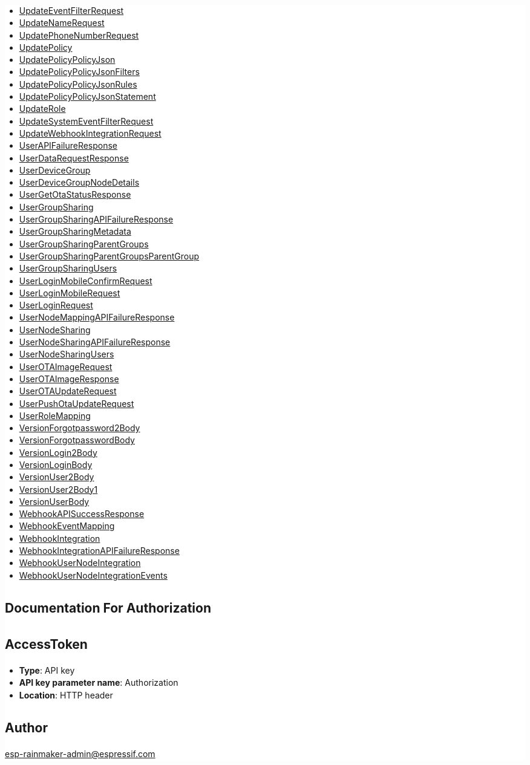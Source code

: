  - [UpdateEventFilterRequest](docs/UpdateEventFilterRequest.md)
 - [UpdateNameRequest](docs/UpdateNameRequest.md)
 - [UpdatePhoneNumberRequest](docs/UpdatePhoneNumberRequest.md)
 - [UpdatePolicy](docs/UpdatePolicy.md)
 - [UpdatePolicyPolicyJson](docs/UpdatePolicyPolicyJson.md)
 - [UpdatePolicyPolicyJsonFilters](docs/UpdatePolicyPolicyJsonFilters.md)
 - [UpdatePolicyPolicyJsonRules](docs/UpdatePolicyPolicyJsonRules.md)
 - [UpdatePolicyPolicyJsonStatement](docs/UpdatePolicyPolicyJsonStatement.md)
 - [UpdateRole](docs/UpdateRole.md)
 - [UpdateSystemEventFilterRequest](docs/UpdateSystemEventFilterRequest.md)
 - [UpdateWebhookIntegrationRequest](docs/UpdateWebhookIntegrationRequest.md)
 - [UserAPIFailureResponse](docs/UserAPIFailureResponse.md)
 - [UserDataRequestResponse](docs/UserDataRequestResponse.md)
 - [UserDeviceGroup](docs/UserDeviceGroup.md)
 - [UserDeviceGroupNodeDetails](docs/UserDeviceGroupNodeDetails.md)
 - [UserGetOtaStatusResponse](docs/UserGetOtaStatusResponse.md)
 - [UserGroupSharing](docs/UserGroupSharing.md)
 - [UserGroupSharingAPIFailureResponse](docs/UserGroupSharingAPIFailureResponse.md)
 - [UserGroupSharingMetadata](docs/UserGroupSharingMetadata.md)
 - [UserGroupSharingParentGroups](docs/UserGroupSharingParentGroups.md)
 - [UserGroupSharingParentGroupsParentGroup](docs/UserGroupSharingParentGroupsParentGroup.md)
 - [UserGroupSharingUsers](docs/UserGroupSharingUsers.md)
 - [UserLoginMobileConfirmRequest](docs/UserLoginMobileConfirmRequest.md)
 - [UserLoginMobileRequest](docs/UserLoginMobileRequest.md)
 - [UserLoginRequest](docs/UserLoginRequest.md)
 - [UserNodeMappingAPIFailureResponse](docs/UserNodeMappingAPIFailureResponse.md)
 - [UserNodeSharing](docs/UserNodeSharing.md)
 - [UserNodeSharingAPIFailureResponse](docs/UserNodeSharingAPIFailureResponse.md)
 - [UserNodeSharingUsers](docs/UserNodeSharingUsers.md)
 - [UserOTAImageRequest](docs/UserOTAImageRequest.md)
 - [UserOTAImageResponse](docs/UserOTAImageResponse.md)
 - [UserOTAUpdateRequest](docs/UserOTAUpdateRequest.md)
 - [UserPushOtaUpdateRequest](docs/UserPushOtaUpdateRequest.md)
 - [UserRoleMapping](docs/UserRoleMapping.md)
 - [VersionForgotpassword2Body](docs/VersionForgotpassword2Body.md)
 - [VersionForgotpasswordBody](docs/VersionForgotpasswordBody.md)
 - [VersionLogin2Body](docs/VersionLogin2Body.md)
 - [VersionLoginBody](docs/VersionLoginBody.md)
 - [VersionUser2Body](docs/VersionUser2Body.md)
 - [VersionUser2Body1](docs/VersionUser2Body1.md)
 - [VersionUserBody](docs/VersionUserBody.md)
 - [WebhookAPISuccessResponse](docs/WebhookAPISuccessResponse.md)
 - [WebhookEventMapping](docs/WebhookEventMapping.md)
 - [WebhookIntegration](docs/WebhookIntegration.md)
 - [WebhookIntegrationAPIFailureResponse](docs/WebhookIntegrationAPIFailureResponse.md)
 - [WebhookUserNodeIntegration](docs/WebhookUserNodeIntegration.md)
 - [WebhookUserNodeIntegrationEvents](docs/WebhookUserNodeIntegrationEvents.md)

## Documentation For Authorization


## AccessToken

- **Type**: API key
- **API key parameter name**: Authorization
- **Location**: HTTP header


## Author

esp-rainmaker-admin@espressif.com
